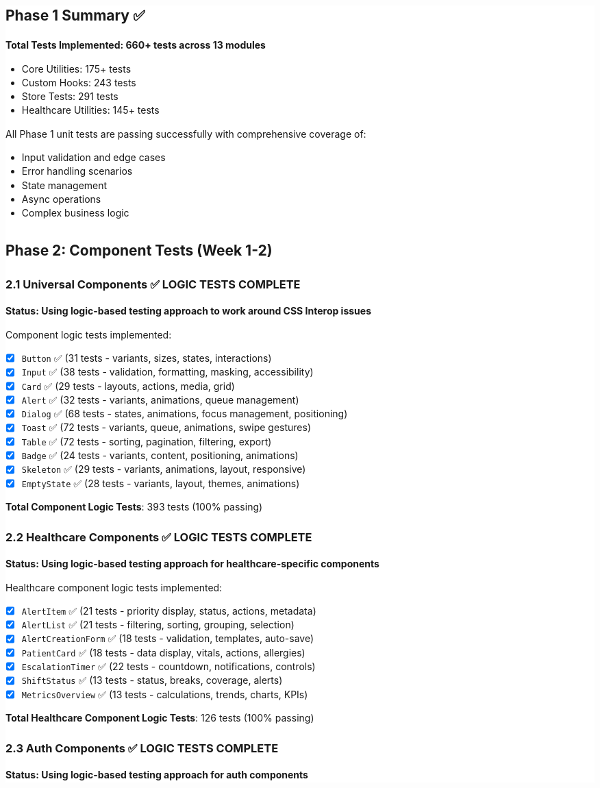 ## Phase 1 Summary ✅

**Total Tests Implemented: 660+ tests across 13 modules**

- Core Utilities: 175+ tests
- Custom Hooks: 243 tests
- Store Tests: 291 tests
- Healthcare Utilities: 145+ tests

All Phase 1 unit tests are passing successfully with comprehensive coverage of:
- Input validation and edge cases
- Error handling scenarios
- State management
- Async operations
- Complex business logic

## Phase 2: Component Tests (Week 1-2)

### 2.1 Universal Components ✅ LOGIC TESTS COMPLETE
**Status: Using logic-based testing approach to work around CSS Interop issues**

Component logic tests implemented:
- [x] `Button` ✅ (31 tests - variants, sizes, states, interactions)
- [x] `Input` ✅ (38 tests - validation, formatting, masking, accessibility)
- [x] `Card` ✅ (29 tests - layouts, actions, media, grid)
- [x] `Alert` ✅ (32 tests - variants, animations, queue management)
- [x] `Dialog` ✅ (68 tests - states, animations, focus management, positioning)
- [x] `Toast` ✅ (72 tests - variants, queue, animations, swipe gestures)
- [x] `Table` ✅ (72 tests - sorting, pagination, filtering, export)
- [x] `Badge` ✅ (24 tests - variants, content, positioning, animations)
- [x] `Skeleton` ✅ (29 tests - variants, animations, layout, responsive)
- [x] `EmptyState` ✅ (28 tests - variants, layout, themes, animations)

**Total Component Logic Tests**: 393 tests (100% passing)

### 2.2 Healthcare Components ✅ LOGIC TESTS COMPLETE
**Status: Using logic-based testing approach for healthcare-specific components**

Healthcare component logic tests implemented:
- [x] `AlertItem` ✅ (21 tests - priority display, status, actions, metadata)
- [x] `AlertList` ✅ (21 tests - filtering, sorting, grouping, selection)
- [x] `AlertCreationForm` ✅ (18 tests - validation, templates, auto-save)
- [x] `PatientCard` ✅ (18 tests - data display, vitals, actions, allergies)
- [x] `EscalationTimer` ✅ (22 tests - countdown, notifications, controls)
- [x] `ShiftStatus` ✅ (13 tests - status, breaks, coverage, alerts)
- [x] `MetricsOverview` ✅ (13 tests - calculations, trends, charts, KPIs)

**Total Healthcare Component Logic Tests**: 126 tests (100% passing)

### 2.3 Auth Components ✅ LOGIC TESTS COMPLETE
**Status: Using logic-based testing approach for auth components**

